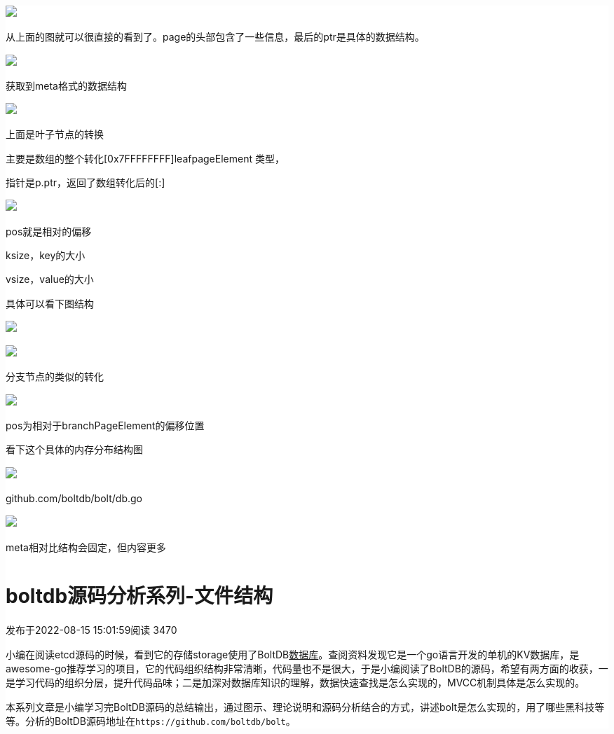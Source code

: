 ![](https://img-blog.csdn.net/20180408093956806)

从上面的图就可以很直接的看到了。page的头部包含了一些信息，最后的ptr是具体的数据结构。

![](https://img-blog.csdn.net/20180408094012712)

获取到meta格式的数据结构

![](https://img-blog.csdn.net/20180408094028281)

上面是叶子节点的转换

主要是数组的整个转化[0x7FFFFFFFF]leafpageElement 类型，

指针是p.ptr，返回了数组转化后的[:]

![](https://img-blog.csdn.net/20180408094044397)

pos就是相对的偏移

ksize，key的大小

vsize，value的大小

具体可以看下图结构

![](https://img-blog.csdn.net/20180408094059066)

![](https://img-blog.csdn.net/20180408094113916)

分支节点的类似的转化

![](https://img-blog.csdn.net/20180408094131250)

pos为相对于branchPageElement的偏移位置

看下这个具体的内存分布结构图

![](https://img-blog.csdn.net/20180408094143764)

github.com/boltdb/bolt/db.go

![](https://img-blog.csdn.net/20180408094202403)

meta相对比结构会固定，但内容更多

# boltdb源码分析系列-文件结构

发布于2022-08-15 15:01:59阅读 3470

小编在阅读etcd源码的时候，看到它的存储storage使用了BoltDB[数据库](https://cloud.tencent.com/solution/database?from=20065&from_column=20065)。查阅资料发现它是一个go语言开发的单机的KV数据库，是awesome-go推荐学习的项目，它的代码组织结构非常清晰，代码量也不是很大，于是小编阅读了BoltDB的源码，希望有两方面的收获，一是学习代码的组织分层，提升代码品味；二是加深对数据库知识的理解，数据快速查找是怎么实现的，MVCC机制具体是怎么实现的。

本系列文章是小编学习完BoltDB源码的总结输出，通过图示、理论说明和源码分析结合的方式，讲述bolt是怎么实现的，用了哪些黑科技等等。分析的BoltDB源码地址在`https://github.com/boltdb/bolt`。
